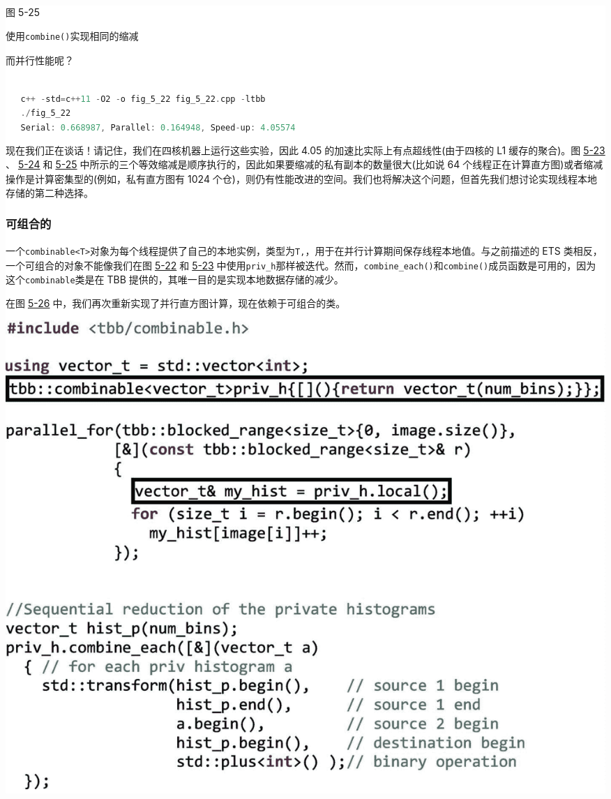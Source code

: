 图 5-25

使用`combine()`实现相同的缩减

而并行性能呢？

```cpp

   c++ -std=c++11 -O2 -o fig_5_22 fig_5_22.cpp -ltbb
   ./fig_5_22
   Serial: 0.668987, Parallel: 0.164948, Speed-up: 4.05574

```

现在我们正在谈话！请记住，我们在四核机器上运行这些实验，因此 4.05 的加速比实际上有点超线性(由于四核的 L1 缓存的聚合)。图 [5-23](#Fig23) 、 [5-24](#Fig24) 和 [5-25](#Fig25) 中所示的三个等效缩减是顺序执行的，因此如果要缩减的私有副本的数量很大(比如说 64 个线程正在计算直方图)或者缩减操作是计算密集型的(例如，私有直方图有 1024 个仓)，则仍有性能改进的空间。我们也将解决这个问题，但首先我们想讨论实现线程本地存储的第二种选择。

### 可组合的

一个`combinable<T>`对象为每个线程提供了自己的本地实例，类型为`T,`，用于在并行计算期间保存线程本地值。与之前描述的 ETS 类相反，一个可组合的对象不能像我们在图 [5-22](#Fig22) 和 [5-23](#Fig23) 中使用`priv_h`那样被迭代。然而，`combine_each()`和`combine()`成员函数是可用的，因为这个`combinable`类是在 TBB 提供的，其唯一目的是实现本地数据存储的减少。

在图 [5-26](#Fig26) 中，我们再次重新实现了并行直方图计算，现在依赖于可组合的类。

![../img/466505_1_En_5_Chapter/466505_1_En_5_Fig26_HTML.png](img/Image00174.jpg)
